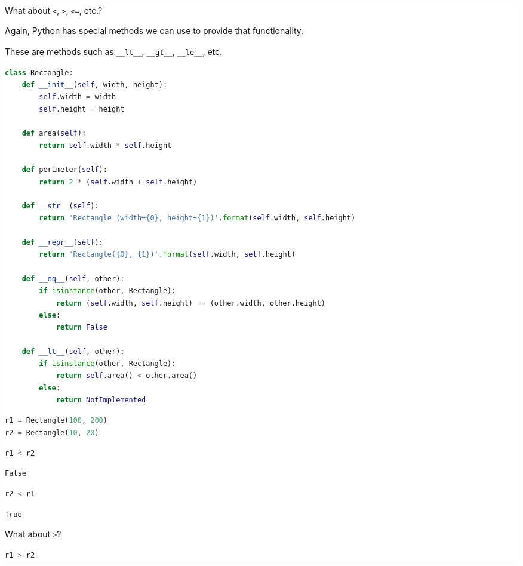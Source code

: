 What about `<`, `>`, `<=`, etc.?

Again, Python has special methods we can use to provide that functionality.

These are methods such as `__lt__`, `__gt__`, `__le__`, etc.

```python
class Rectangle:
    def __init__(self, width, height):
        self.width = width
        self.height = height
        
    def area(self):
        return self.width * self.height
    
    def perimeter(self):
        return 2 * (self.width + self.height)
    
    def __str__(self):
        return 'Rectangle (width={0}, height={1})'.format(self.width, self.height)
    
    def __repr__(self):
        return 'Rectangle({0}, {1})'.format(self.width, self.height)
    
    def __eq__(self, other):
        if isinstance(other, Rectangle):
            return (self.width, self.height) == (other.width, other.height)
        else:
            return False
    
    def __lt__(self, other):
        if isinstance(other, Rectangle):
            return self.area() < other.area()
        else:
            return NotImplemented
```

```python
r1 = Rectangle(100, 200)
r2 = Rectangle(10, 20)
```

```python
r1 < r2
```

    False

```python
r2 < r1
```

    True

What about `>`?

```python
r1 > r2
```

